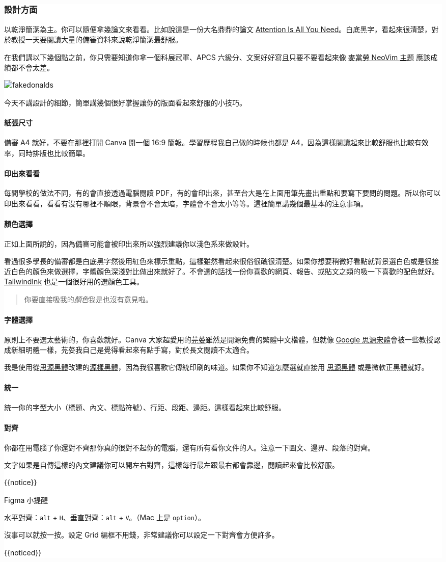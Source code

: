 ### 設計方面

以乾淨簡潔為主。你可以隨便拿幾論文來看看。比如說這是一份大名鼎鼎的論文 [Attention Is All You Need](https://arxiv.org/pdf/1706.03762)。白底黑字，看起來很清楚，對於教授一天要閱讀大量的備審資料來說乾淨簡潔最舒服。

在我們講以下幾個點之前，你只需要知道你拿一個科展冠軍、APCS 六級分、文案好好寫且只要不要看起來像 [麥當勞 NeoVim 主題](https://github.com/dundargoc/fakedonalds.nvim) 應該成績都不會太差。

![fakedonalds](https://user-images.githubusercontent.com/292349/227724160-b14e37fc-acaa-49d2-9e35-3a21e39c1567.png)

今天不講設計的細節，簡單講幾個很好掌握讓你的版面看起來舒服的小技巧。

#### 紙張尺寸

備審 A4 就好，不要在那裡打開 Canva 開一個 16:9 簡報。學習歷程我自己做的時候也都是 A4，因為這樣閱讀起來比較舒服也比較有效率，同時排版也比較簡單。

#### 印出來看看

每間學校的做法不同，有的會直接透過電腦閱讀 PDF，有的會印出來，甚至台大是在上面用筆先畫出重點和要寫下要問的問題。所以你可以印出來看看，看看有沒有哪裡不順眼，背景會不會太暗，字體會不會太小等等。這裡簡單講幾個最基本的注意事項。

#### 顏色選擇

正如上面所說的，因為備審可能會被印出來所以強烈建議你以淺色系來做設計。

看過很多學長的備審都是白底黑字然後用紅色來標示重點，這樣雖然看起來很俗很醜很清楚。如果你想要稍微好看點就背景選白色或是很接近白色的顏色來做選擇，字體顏色深淺對比做出來就好了。不會選的話找一份你喜歡的網頁、報告、或貼文之類的吸一下喜歡的配色就好。[TailwindInk](https://tailwind.ink/) 也是一個很好用的選顏色工具。

> 你要直接吸我的*顏色*我是也沒有意見啦。

#### 字體選擇

原則上不要選太藝術的，你喜歡就好。Canva 大家超愛用的[芫荽](https://github.com/ButTaiwan/iansui)雖然是開源免費的繁體中文楷體，但就像 [Google 思源宋體](https://fonts.google.com/noto/specimen/Noto+Serif+TC)會被一些教授認成新細明體一樣，芫荽我自己是覺得看起來有點手寫，對於長文閱讀不太適合。

我是使用從[思源黑體](https://github.com/adobe-fonts/source-han-sans/)改建的[源樣黑體](https://github.com/ButTaiwan/genyog-font)，因為我很喜歡它傳統印刷的味道。如果你不知道怎麼選就直接用 [思源黑體](https://github.com/adobe-fonts/source-han-sans/) 或是微軟正黑體就好。

#### 統一

統一你的字型大小（標題、內文、標點符號）、行距、段距、邊距。這樣看起來比較舒服。

#### 對齊

你都在用電腦了你還對不齊那你真的很對不起你的電腦，還有所有看你文件的人。注意一下圖文、邊界、段落的對齊。

文字如果是自傳這樣的內文建議你可以開左右對齊，這樣每行最左跟最右都會靠邊，閱讀起來會比較舒服。

{{notice}}

Figma 小提醒

水平對齊：`alt` + `H`、垂直對齊：`alt` + `V`。（Mac 上是 `option`）。

沒事可以就按一按。設定 Grid 編框不用錢，非常建議你可以設定一下對齊會方便許多。

{{noticed}}
